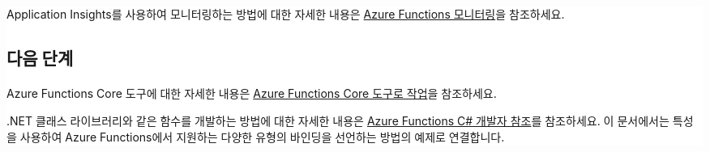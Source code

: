 Application Insights를 사용하여 모니터링하는 방법에 대한 자세한 내용은 [Azure Functions 모니터링](functions-monitoring.md)을 참조하세요.

## <a name="next-steps"></a>다음 단계

Azure Functions Core 도구에 대한 자세한 내용은 [Azure Functions Core 도구로 작업](functions-run-local.md)을 참조하세요.

.NET 클래스 라이브러리와 같은 함수를 개발하는 방법에 대한 자세한 내용은 [Azure Functions C# 개발자 참조](functions-dotnet-class-library.md)를 참조하세요. 이 문서에서는 특성을 사용하여 Azure Functions에서 지원하는 다양한 유형의 바인딩을 선언하는 방법의 예제로 연결합니다.    
